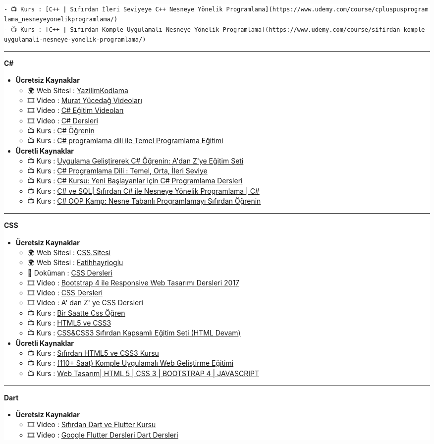 	- 📺 Kurs : [C++ | Sıfırdan İleri Seviyeye C++ Nesneye Yönelik Programlama](https://www.udemy.com/course/cpluspusprogramlama_nesneyeyonelikprogramlama/)
	- 📺 Kurs : [C++ | Sıfırdan Komple Uygulamalı Nesneye Yönelik Programlama](https://www.udemy.com/course/sifirdan-komple-uygulamali-nesneye-yonelik-programlama/)
---
<b>C#</b> 
- <b>Ücretsiz Kaynaklar</b>
	- 🌍 Web Sitesi : [YazilimKodlama](https://www.yazilimkodlama.com/programlama/c-dersleri/)
	- 🎞 Video : [Murat Yücedağ Videoları](https://www.youtube.com/user/YazilimHerYerde/playlists)
	- 🎞 Video : [C# Eğitim Videoları](https://www.youtube.com/watch?v=5T6XQarpXgQ&list=PLh9ECzBB8tJNnowfMHINA00u8cJboZzNt)
	- 🎞 Video : [C# Dersleri](https://www.youtube.com/watch?v=2EkMrrX9sYY&list=PLqG356ExoxZU5keiJwuHDpXqULLffwRYD)
	- 📺 Kurs : [C# Öğrenin](https://www.udemy.com/course/csharp-egitim-seti/)
	- 📺 Kurs : [C# programlama dili ile Temel Programlama Eğitimi](https://www.udemy.com/course/c-sharp-programlama-dili-ile-temel-programlama-egitimi/)
- <b>Ücretli Kaynaklar</b>
	- 📺 Kurs : [Uygulama Geliştirerek C# Öğrenin: A'dan Z'ye Eğitim Seti](https://www.udemy.com/course/sifirdan-ileri-seviye-csharp-programlama/)
	- 📺 Kurs : [C# Programlama Dili : Temel, Orta, İleri Seviye](https://www.udemy.com/course/csharp-programlama-dili/)
	- 📺 Kurs : [C# Kursu: Yeni Başlayanlar için C# Programlama Dersleri](https://www.udemy.com/course/komple-uygulamali-programlama-egitimi-yeni-baslayanlar/)
	- 📺 Kurs : [C# ve SQL| Sıfırdan C# ile Nesneye Yönelik Programlama | C#](https://www.udemy.com/course/c-sharp-programlama-dili-ile-nesneye-yonelik-programlama/)
	- 📺 Kurs : [C# OOP Kamp: Nesne Tabanlı Programlamayı Sıfırdan Öğrenin](https://www.udemy.com/course/c-oop-kamp-nesne-tabanl-programlamay-sfrdan-ogrenin/)
---
<b>CSS</b> 
- <b>Ücretsiz Kaynaklar</b>
	- 🌍 Web Sitesi : [CSS.Sitesi](https://css.sitesi.web.tr/)
	- 🌍 Web Sitesi : [Fatihhayrioglu](https://fatihhayrioglu.com/css-dersleri/)
	- 📁 Doküman : [CSS Dersleri](https://mega.nz/file/nx82HLDa#tBg3fL1ft2izUwONMPuENqfSN3uQoB02n7jW3jzrpcs)
	- 🎞 Video : [Bootstrap 4 ile Responsive Web Tasarımı Dersleri 2017](https://www.youtube.com/playlist?list=PL-Hkw4CrSVq-xwLUQ0-OIA46mKwYeaxXR)
	- 🎞 Video : [CSS Dersleri](https://www.youtube.com/playlist?list=PLfAfrKyDRWrFYc77WNfwQpS9-DBBdir_I)
	- 🎞 Video : [A' dan Z' ye CSS Dersleri](https://www.youtube.com/playlist?list=PLkDTLUcoIKU3wjpmdgU0YjqcUyOSfCwOr)
	- 📺 Kurs : [Bir Saatte Css Öğren](https://www.udemy.com/course/1-saatte-css-ogren/)
	- 📺 Kurs : [HTML5 ve CSS3](https://www.udemy.com/course/html5-css3-html5-css3-html5-css3-html5-css3-html5-css3-html5-css3-html/)
	- 📺 Kurs : [CSS&CSS3 Sıfırdan Kapsamlı Eğitim Seti (HTML Devam)](https://www.udemy.com/course/bidoluyazilim_css_css3_egitim_seti/)
- <b>Ücretli Kaynaklar</b>
	- 📺 Kurs : [Sıfırdan HTML5 ve CSS3 Kursu](https://www.udemy.com/course/sifirdan-orneklerle-html5-ve-css3-kursu/)
	- 📺 Kurs : [(110+ Saat) Komple Uygulamalı Web Geliştirme Eğitimi](https://www.udemy.com/course/komple-web-developer-kursu/)
	- 📺 Kurs : [Web Tasarım| HTML 5 | CSS 3 | BOOTSTRAP 4 | JAVASCRIPT](https://www.udemy.com/course/web-tasarim-html-css-bootstrap-javascript-jquery/)
---
<b>Dart</b> 
- <b>Ücretsiz Kaynaklar</b>
	- 🎞 Video : [Sıfırdan Dart ve Flutter Kursu](https://www.youtube.com/watch?v=nJ8PBr1hyQ8&list=PLSg_-k7KzeO_cbv7LhF5zLNY-_JhT_ZX4)
	- 🎞 Video : [Google Flutter Dersleri Dart Dersleri](https://www.youtube.com/watch?v=nAxc6zViHWo&list=PLrWGe5fM0LZ6aJG8dWFRkqchaHENPmLET)
